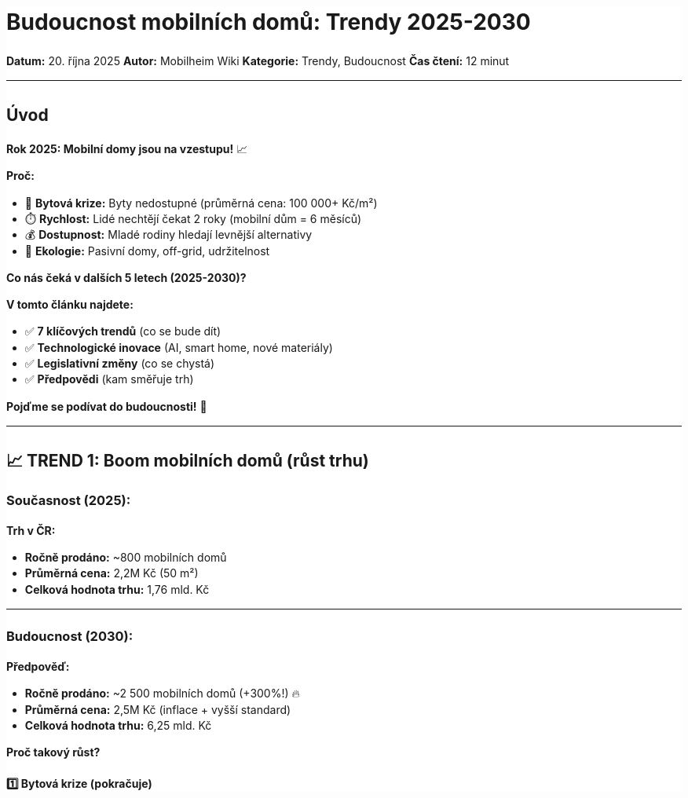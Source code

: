 # Budoucnost mobilních domů: Trendy 2025-2030

**Datum:** 20. října 2025
**Autor:** Mobilheim Wiki
**Kategorie:** Trendy, Budoucnost
**Čas čtení:** 12 minut

---

## Úvod

**Rok 2025: Mobilní domy jsou na vzestupu!** 📈

**Proč:**
- 🏡 **Bytová krize:** Byty nedostupné (průměrná cena: 100 000+ Kč/m²)
- ⏱️ **Rychlost:** Lidé nechtějí čekat 2 roky (mobilní dům = 6 měsíců)
- 💰 **Dostupnost:** Mladé rodiny hledají levnější alternativy
- 🌱 **Ekologie:** Pasivní domy, off-grid, udržitelnost

**Co nás čeká v dalších 5 letech (2025-2030)?**

**V tomto článku najdete:**
- ✅ **7 klíčových trendů** (co se bude dít)
- ✅ **Technologické inovace** (AI, smart home, nové materiály)
- ✅ **Legislativní změny** (co se chystá)
- ✅ **Předpovědi** (kam směřuje trh)

**Pojďme se podívat do budoucnosti!** 🔮

---

## 📈 TREND 1: Boom mobilních domů (růst trhu)

### Současnost (2025):

**Trh v ČR:**
- **Ročně prodáno:** ~800 mobilních domů
- **Průměrná cena:** 2,2M Kč (50 m²)
- **Celková hodnota trhu:** 1,76 mld. Kč

---

### Budoucnost (2030):

**Předpověď:**
- **Ročně prodáno:** ~2 500 mobilních domů (+300%!) 🔥
- **Průměrná cena:** 2,5M Kč (inflace + vyšší standard)
- **Celková hodnota trhu:** 6,25 mld. Kč

**Proč takový růst?**

#### 1️⃣ **Bytová krize (pokračuje)**
